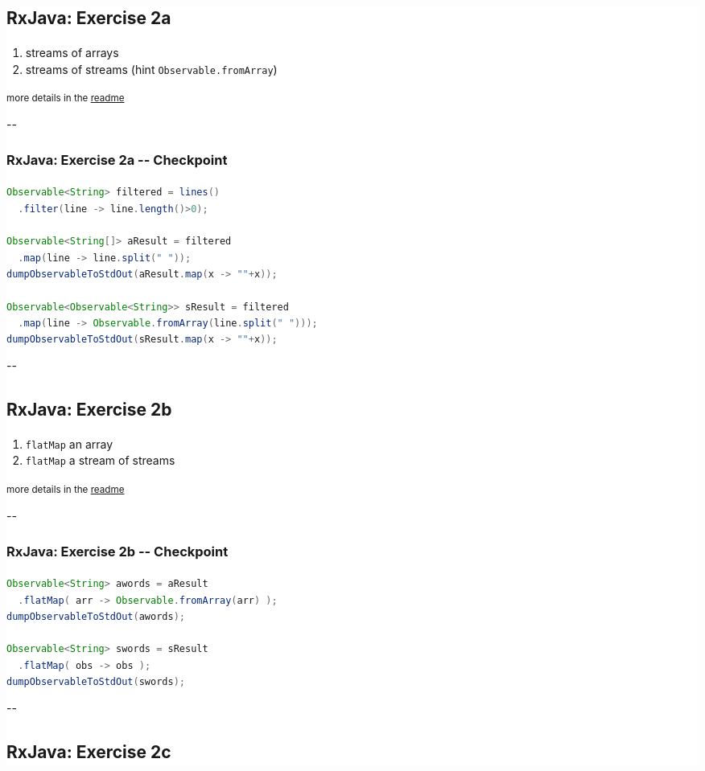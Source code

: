 
## RxJava: Exercise 2a

1. streams of arrays
2. streams of streams (hint `Observable.fromArray`)

<small>more details in the [readme](https://github.com/IBM/reactive-code-workshop/tree/master/rxjava2#2a-make-lots-of-observables)</small>

--

### RxJava: Exercise 2a -- Checkpoint

```java
Observable<String> filtered = lines()
  .filter(line -> line.length()>0);

Observable<String[]> aResult = filtered
  .map(line -> line.split(" "));
dumpObservableToStdOut(aResult.map(x -> ""+x));

Observable<Observable<String>> sResult = filtered
  .map(line -> Observable.fromArray(line.split(" ")));
dumpObservableToStdOut(sResult.map(x -> ""+x));
```

--

## RxJava: Exercise 2b

1. `flatMap` an array
2. `flatMap` a stream of streams

<small>more details in the [readme](https://github.com/IBM/reactive-code-workshop/tree/master/rxjava2#2b-collapse-lots-of-observables-back-together)</small>

--

### RxJava: Exercise 2b -- Checkpoint

```java
Observable<String> awords = aResult
  .flatMap( arr -> Observable.fromArray(arr) );
dumpObservableToStdOut(awords);

Observable<String> swords = sResult
  .flatMap( obs -> obs );
dumpObservableToStdOut(swords);
```

--

## RxJava: Exercise 2c
